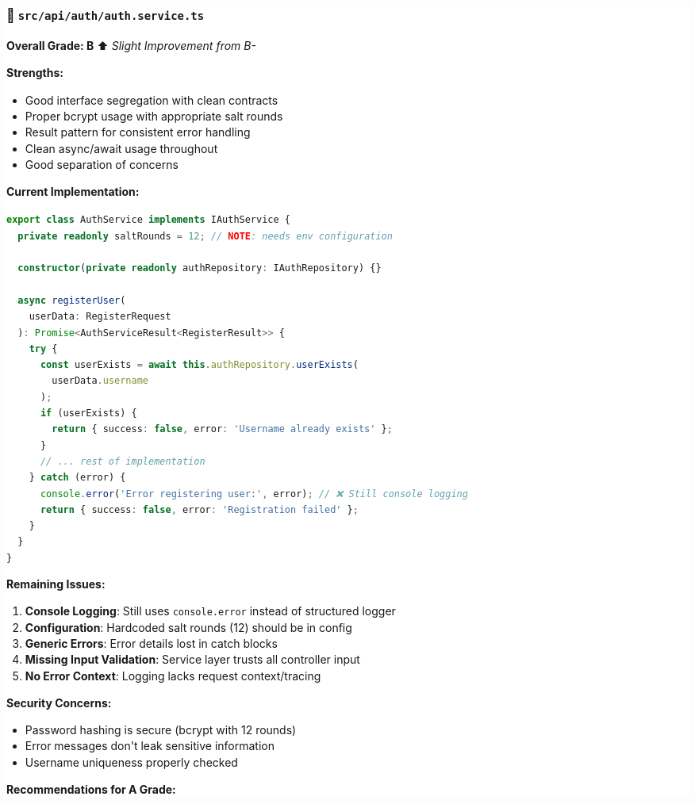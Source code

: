 
### 📄 `src/api/auth/auth.service.ts`

**Overall Grade: B** ⬆️ _Slight Improvement from B-_

**Strengths:**

- Good interface segregation with clean contracts
- Proper bcrypt usage with appropriate salt rounds
- Result pattern for consistent error handling
- Clean async/await usage throughout
- Good separation of concerns

**Current Implementation:**

```typescript
export class AuthService implements IAuthService {
  private readonly saltRounds = 12; // NOTE: needs env configuration

  constructor(private readonly authRepository: IAuthRepository) {}

  async registerUser(
    userData: RegisterRequest
  ): Promise<AuthServiceResult<RegisterResult>> {
    try {
      const userExists = await this.authRepository.userExists(
        userData.username
      );
      if (userExists) {
        return { success: false, error: 'Username already exists' };
      }
      // ... rest of implementation
    } catch (error) {
      console.error('Error registering user:', error); // ❌ Still console logging
      return { success: false, error: 'Registration failed' };
    }
  }
}
```

**Remaining Issues:**

1. **Console Logging**: Still uses `console.error` instead of structured logger
2. **Configuration**: Hardcoded salt rounds (12) should be in config
3. **Generic Errors**: Error details lost in catch blocks
4. **Missing Input Validation**: Service layer trusts all controller input
5. **No Error Context**: Logging lacks request context/tracing

**Security Concerns:**

- Password hashing is secure (bcrypt with 12 rounds)
- Error messages don't leak sensitive information
- Username uniqueness properly checked

**Recommendations for A Grade:**
